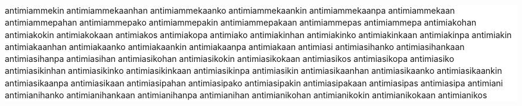 antimiammekin
antimiammekaanhan
antimiammekaanko
antimiammekaankin
antimiammekaanpa
antimiammekaan
antimiammepahan
antimiammepako
antimiammepakin
antimiammepakaan
antimiammepas
antimiammepa
antimiakohan
antimiakokin
antimiakokaan
antimiakos
antimiakopa
antimiako
antimiakinhan
antimiakinko
antimiakinkaan
antimiakinpa
antimiakin
antimiakaanhan
antimiakaanko
antimiakaankin
antimiakaanpa
antimiakaan
antimiasi
antimiasihanko
antimiasihankaan
antimiasihanpa
antimiasihan
antimiasikohan
antimiasikokin
antimiasikokaan
antimiasikos
antimiasikopa
antimiasiko
antimiasikinhan
antimiasikinko
antimiasikinkaan
antimiasikinpa
antimiasikin
antimiasikaanhan
antimiasikaanko
antimiasikaankin
antimiasikaanpa
antimiasikaan
antimiasipahan
antimiasipako
antimiasipakin
antimiasipakaan
antimiasipas
antimiasipa
antimiani
antimianihanko
antimianihankaan
antimianihanpa
antimianihan
antimianikohan
antimianikokin
antimianikokaan
antimianikos